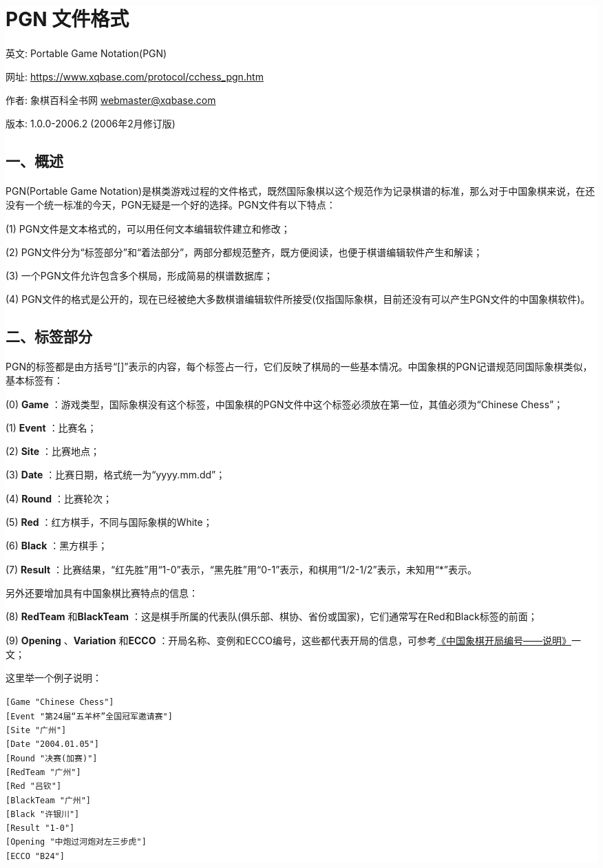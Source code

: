 # PGN 文件格式

英文: Portable Game Notation(PGN)

网址: <https://www.xqbase.com/protocol/cchess_pgn.htm>

作者: 象棋百科全书网 <webmaster@xqbase.com>

版本: 1.0.0-2006.2 (2006年2月修订版)

## 一、概述

PGN(Portable Game
Notation)是棋类游戏过程的文件格式，既然国际象棋以这个规范作为记录棋谱的标准，那么对于中国象棋来说，在还没有一个统一标准的今天，PGN无疑是一个好的选择。PGN文件有以下特点：

(1) PGN文件是文本格式的，可以用任何文本编辑软件建立和修改；

(2) PGN文件分为“标签部分”和“着法部分”，两部分都规范整齐，既方便阅读，也便于棋谱编辑软件产生和解读；

(3) 一个PGN文件允许包含多个棋局，形成简易的棋谱数据库；

(4) PGN文件的格式是公开的，现在已经被绝大多数棋谱编辑软件所接受(仅指国际象棋，目前还没有可以产生PGN文件的中国象棋软件)。

## 二、标签部分

PGN的标签都是由方括号“[]”表示的内容，每个标签占一行，它们反映了棋局的一些基本情况。中国象棋的PGN记谱规范同国际象棋类似，基本标签有：

(0) **Game** ：游戏类型，国际象棋没有这个标签，中国象棋的PGN文件中这个标签必须放在第一位，其值必须为“Chinese Chess”；

(1) **Event** ：比赛名；

(2) **Site** ：比赛地点；

(3) **Date** ：比赛日期，格式统一为“yyyy.mm.dd”；

(4) **Round** ：比赛轮次；

(5) **Red** ：红方棋手，不同与国际象棋的White；

(6) **Black** ：黑方棋手；

(7) **Result** ：比赛结果，“红先胜”用“1-0”表示，“黑先胜”用“0-1”表示，和棋用“1/2-1/2”表示，未知用“*”表示。

另外还要增加具有中国象棋比赛特点的信息：

(8) **RedTeam** 和**BlackTeam** ：这是棋手所属的代表队(俱乐部、棋协、省份或国家)，它们通常写在Red和Black标签的前面；

(9) **Opening** 、**Variation** 和**ECCO**
：开局名称、变例和ECCO编号，这些都代表开局的信息，可参考[《中国象棋开局编号——说明》](https://www.xqbase.com/ecco/ecco_intro.htm)一文；

这里举一个例子说明：

```
[Game "Chinese Chess"]
[Event "第24届“五羊杯”全国冠军邀请赛"]
[Site "广州"]
[Date "2004.01.05"]
[Round "决赛(加赛)"]
[RedTeam "广州"]
[Red "吕钦"]
[BlackTeam "广州"]
[Black "许银川"]
[Result "1-0"]
[Opening "中炮过河炮对左三步虎"]
[ECCO "B24"]
```
